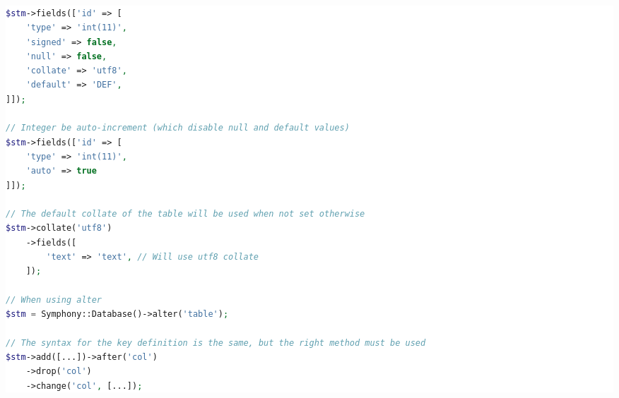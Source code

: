 ```php
$stm->fields(['id' => [
    'type' => 'int(11)',
    'signed' => false,
    'null' => false,
    'collate' => 'utf8',
    'default' => 'DEF',
]]);

// Integer be auto-increment (which disable null and default values)
$stm->fields(['id' => [
    'type' => 'int(11)',
    'auto' => true
]]);

// The default collate of the table will be used when not set otherwise
$stm->collate('utf8')
    ->fields([
        'text' => 'text', // Will use utf8 collate
    ]);

// When using alter
$stm = Symphony::Database()->alter('table');

// The syntax for the key definition is the same, but the right method must be used
$stm->add([...])->after('col')
    ->drop('col')
    ->change('col', [...]);
```
